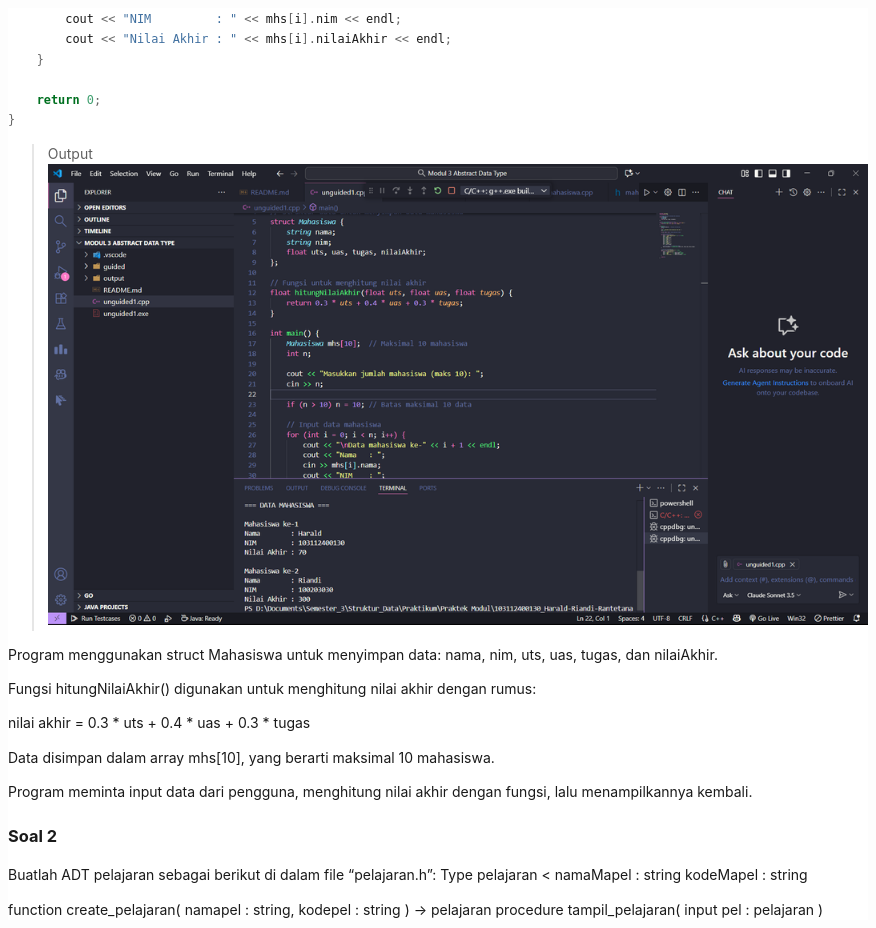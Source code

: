 ```cpp
        cout << "NIM         : " << mhs[i].nim << endl;
        cout << "Nilai Akhir : " << mhs[i].nilaiAkhir << endl;
    }

    return 0;
}
```

> Output
> ![foto](output/unguided1.png)

Program menggunakan struct Mahasiswa untuk menyimpan data: nama, nim, uts, uas, tugas, dan nilaiAkhir.

Fungsi hitungNilaiAkhir() digunakan untuk menghitung nilai akhir dengan rumus:

nilai akhir = 0.3 * uts + 0.4 * uas + 0.3 * tugas


Data disimpan dalam array mhs[10], yang berarti maksimal 10 mahasiswa.

Program meminta input data dari pengguna, menghitung nilai akhir dengan fungsi, lalu menampilkannya kembali.

### Soal 2

Buatlah ADT pelajaran sebagai berikut di dalam file “pelajaran.h”:
Type pelajaran <
namaMapel : string
kodeMapel : string
>
function create_pelajaran( namapel : string,
kodepel : string ) → pelajaran
procedure tampil_pelajaran( input pel : pelajaran )
